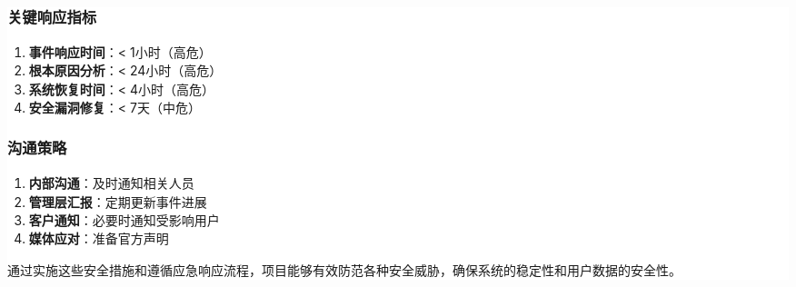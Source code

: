 ```mermaid
```

### 关键响应指标

1. **事件响应时间**：< 1小时（高危）
2. **根本原因分析**：< 24小时（高危）
3. **系统恢复时间**：< 4小时（高危）
4. **安全漏洞修复**：< 7天（中危）

### 沟通策略

1. **内部沟通**：及时通知相关人员
2. **管理层汇报**：定期更新事件进展
3. **客户通知**：必要时通知受影响用户
4. **媒体应对**：准备官方声明

通过实施这些安全措施和遵循应急响应流程，项目能够有效防范各种安全威胁，确保系统的稳定性和用户数据的安全性。